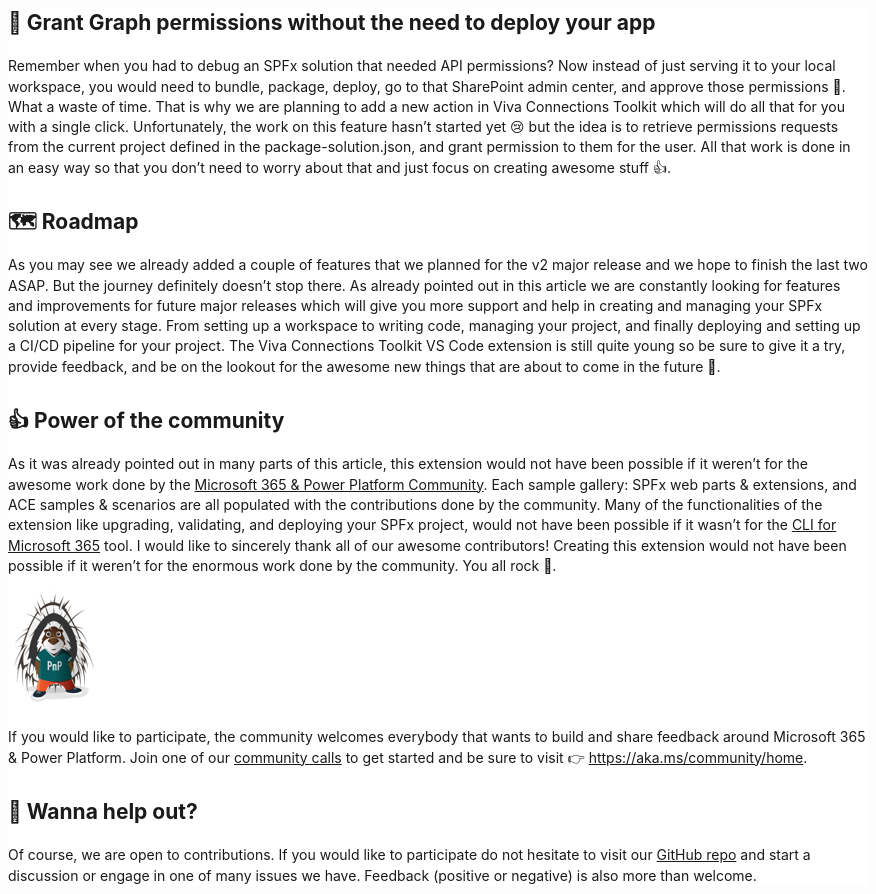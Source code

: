 ## 🧪 Grant Graph permissions without the need to deploy your app

Remember when you had to debug an SPFx solution that needed API permissions? Now instead of just serving it to your local workspace, you would need to bundle, package, deploy, go to that SharePoint admin center, and approve those permissions 🤦. What a waste of time.
That is why we are planning to add a new action in Viva Connections Toolkit which will do all that for you with a single click. Unfortunately, the work on this feature hasn’t started yet 😢 but the idea is to retrieve permissions requests from the current project defined in the package-solution.json, and grant permission to them for the user. All that work is done in an easy way so that you don’t need to worry about that and just focus on creating awesome stuff 👍.

## 🗺️ Roadmap

As you may see we already added a couple of features that we planned for the v2 major release and we hope to finish the last two ASAP. But the journey definitely doesn’t stop there. As already pointed out in this article we are constantly looking for features and improvements for future major releases which will give you more support and help in creating and managing your SPFx solution at every stage. From setting up a workspace to writing code, managing your project, and finally deploying and setting up a CI/CD pipeline for your project. The Viva Connections Toolkit VS Code extension is still quite young so be sure to give it a try, provide feedback, and be on the lookout for the awesome new things that are about to come in the future 🤩.

## 👍 Power of the community

As it was already pointed out in many parts of this article, this extension would not have been possible if it weren’t for the awesome work done by the [Microsoft 365 & Power Platform Community](https://pnp.github.io/). Each sample gallery: SPFx web parts & extensions, and ACE samples & scenarios are all populated with the contributions done by the community. Many of the functionalities of the extension like upgrading, validating, and deploying your SPFx project, would not have been possible if it wasn’t for the [CLI for Microsoft 365](https://pnp.github.io/cli-microsoft365/) tool. I would like to sincerely thank all of our awesome contributors! Creating this extension would not have been possible if it weren’t for the enormous work done by the community. You all rock 🤩.

![PnP community](images/parker-pnp.png)

If you would like to participate, the community welcomes everybody that wants to build and share feedback around Microsoft 365 & Power Platform. Join one of our [community calls](https://pnp.github.io/#community) to get started and be sure to visit 👉 https://aka.ms/community/home.

## 🙋 Wanna help out?

Of course, we are open to contributions. If you would like to participate do not hesitate to visit our [GitHub repo](https://github.com/pnp/vscode-viva) and start a discussion or engage in one of many issues we have. Feedback (positive or negative) is also more than welcome.
